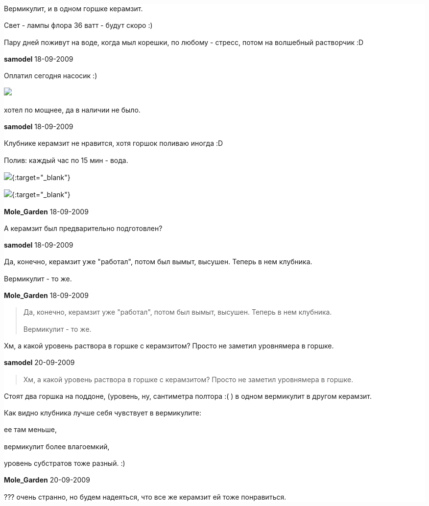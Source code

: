 Вермикулит, и в одном горшке керамзит.

Свет - лампы флора 36 ватт - будут скоро :)

Пару дней поживут на воде, когда мыл корешки, по любому - стресс, потом на волшебный растворчик :D


**samodel** 18-09-2009

Оплатил сегодня насосик :)

![](http://vitawater.ru/shop/images/aq-air/compr/ACO318.jpg)

хотел по мощнее, да в наличии не было.


**samodel** 18-09-2009

Клубнике керамзит не нравится, хотя горшок поливаю иногда :D 

Полив: каждый час по 15 мин - вода.

[![](/attachimages/576_18092009.png)](https://t.me/ponics_ru_files/1554){:target="_blank"}

[![](/attachimages/578_18092009(001).png)](https://t.me/ponics_ru_files/1555){:target="_blank"}

**Mole_Garden** 18-09-2009

А керамзит был предварительно подготовлен?


**samodel** 18-09-2009

Да, конечно, керамзит уже "работал", потом был вымыт, высушен. Теперь в нем клубника.

Вермикулит - то же. 


**Mole_Garden** 18-09-2009

> Да, конечно, керамзит уже "работал", потом был вымыт, высушен. Теперь в нем клубника.
> 
> Вермикулит - то же. 

Хм, а какой уровень раствора в горшке с керамзитом? Просто не заметил уровнямера в горшке.


**samodel** 20-09-2009

> Хм, а какой уровень раствора в горшке с керамзитом? Просто не заметил уровнямера в горшке.

Стоят два горшка на поддоне, (уровень, ну, сантиметра полтора :( ) в одном вермикулит в другом керамзит.

Как видно клубника лучше себя чувствует в вермикулите: 

ее там меньше, 

вермикулит более влагоемкий, 

уровень субстратов тоже разный. :)


**Mole_Garden** 20-09-2009

 ??? очень странно, но будем надеяться, что все же керамзит ей тоже понравиться. 
